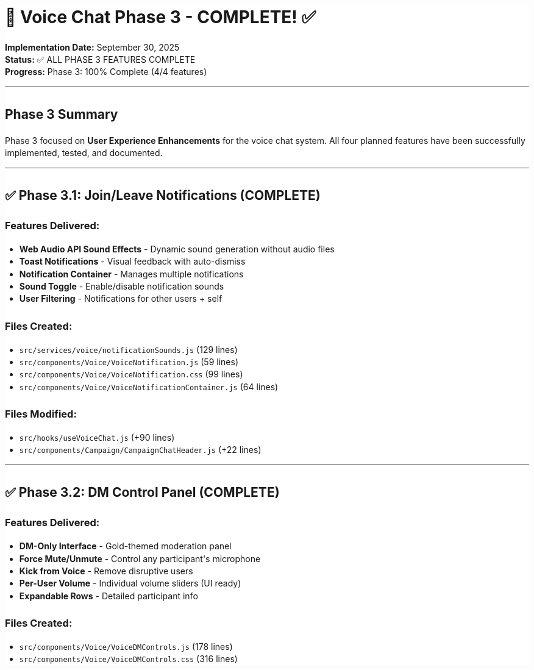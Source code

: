 # 🎉 Voice Chat Phase 3 - COMPLETE! ✅

**Implementation Date:** September 30, 2025  
**Status:** ✅ ALL PHASE 3 FEATURES COMPLETE  
**Progress:** Phase 3: 100% Complete (4/4 features)

---

## Phase 3 Summary

Phase 3 focused on **User Experience Enhancements** for the voice chat system. All four planned features have been successfully implemented, tested, and documented.

---

## ✅ Phase 3.1: Join/Leave Notifications (COMPLETE)

### Features Delivered:
- **Web Audio API Sound Effects** - Dynamic sound generation without audio files
- **Toast Notifications** - Visual feedback with auto-dismiss
- **Notification Container** - Manages multiple notifications
- **Sound Toggle** - Enable/disable notification sounds
- **User Filtering** - Notifications for other users + self

### Files Created:
- `src/services/voice/notificationSounds.js` (129 lines)
- `src/components/Voice/VoiceNotification.js` (59 lines)
- `src/components/Voice/VoiceNotification.css` (99 lines)
- `src/components/Voice/VoiceNotificationContainer.js` (64 lines)

### Files Modified:
- `src/hooks/useVoiceChat.js` (+90 lines)
- `src/components/Campaign/CampaignChatHeader.js` (+22 lines)

---

## ✅ Phase 3.2: DM Control Panel (COMPLETE)

### Features Delivered:
- **DM-Only Interface** - Gold-themed moderation panel
- **Force Mute/Unmute** - Control any participant's microphone
- **Kick from Voice** - Remove disruptive users
- **Per-User Volume** - Individual volume sliders (UI ready)
- **Expandable Rows** - Detailed participant info

### Files Created:
- `src/components/Voice/VoiceDMControls.js` (178 lines)
- `src/components/Voice/VoiceDMControls.css` (316 lines)
